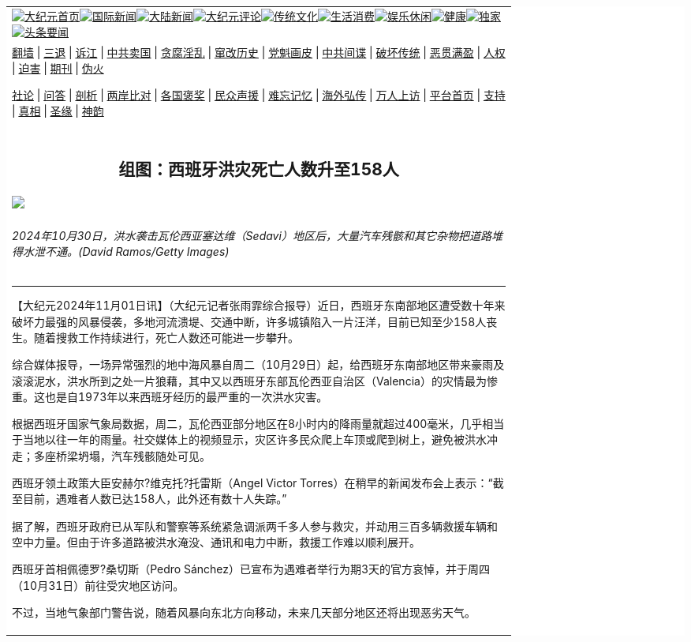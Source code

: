 <a name="1" id="1" target="_blank"></a><span id="1"></span>
<table align=center border="0"><tr><td colspan="2" VALIGN=TOP><a href="https://github.com/1992513/djy/blob/master/gb/nf1351518.md#1"><img src="https://raw.githubusercontent.com/1992513/www/master/t/djy/1.jpg" title="大纪元首页" alt="大纪元首页"></a><a href="https://github.com/1992513/djy/blob/master/gb/n24hr.md#1"><img src="https://raw.githubusercontent.com/1992513/www/master/t/djy/3.jpg" title="国际新闻" alt="国际新闻"></a><a href="https://github.com/1992513/djy/blob/master/gb/nsc413.md#1"><img src="https://raw.githubusercontent.com/1992513/www/master/t/djy/4.jpg" title="大陆新闻" alt="大陆新闻"></a><a href="https://github.com/1992513/djy/blob/master/gb/news392.md#1"><img src="https://raw.githubusercontent.com/1992513/www/master/t/djy/5.jpg" title="大纪元评论" alt="大纪元评论"></a><a href="https://github.com/1992513/djy/blob/master/gb/news2007.md#1"><img src="https://raw.githubusercontent.com/1992513/www/master/t/djy/6.jpg" title="传统文化" alt="传统文化"></a><a href="https://github.com/1992513/djy/blob/master/gb/news2008.md#1"><img src="https://raw.githubusercontent.com/1992513/www/master/t/djy/7.jpg" title="生活消费" alt="生活消费"></a><a href="https://github.com/1992513/djy/blob/master/gb/ncyule.md#1"><img src="https://raw.githubusercontent.com/1992513/www/master/t/djy/8.jpg" title="娱乐休闲" alt="娱乐休闲"></a><a href="https://github.com/1992513/djy/blob/master/gb/nsc1002.md#1"><img src="https://raw.githubusercontent.com/1992513/www/master/t/djy/9.jpg" title="健康" alt="健康"></a><a href="https://github.com/1992513/djy/blob/master/gb/nf6092.md#1"><img src="https://raw.githubusercontent.com/1992513/www/master/t/djy/10a.jpg" title="独家" alt="独家"></a><a href="https://github.com/1992513/djy/blob/master/gb/nf4514.md#1"><img src="https://raw.githubusercontent.com/1992513/www/master/t/djy/12a.jpg" title="头条要闻" alt="头条要闻"></a></td></tr>
<tr><td colspan="2" VALIGN=TOP><a target="_blank" href="https://github.com/1992513/www/blob/master/README.md?zsrh#1">翻墙</a> | <a target="_blank" href="https://github.com/1992513/djy/blob/master/gb/nf5657.md#1">三退</a> | <a target="_blank" href="https://github.com/1992513/djy/blob/master/gb/nf6124.md#1">诉江</a> | <a target="_blank" href="https://github.com/1992513/djy/blob/master/gb/nf1176117.md#1">中共卖国</a> | <a target="_blank" href="https://github.com/1992513/djy/blob/master/gb/nf5773.md#1">贪腐淫乱</a> | <a target="_blank" href="https://github.com/1992513/djy/blob/master/gb/nf1176115.md#1">窜改历史</a> | <a target="_blank" href="https://github.com/1992513/djy/blob/master/gb/nf1176107.md#1">党魁画皮</a> | <a target="_blank" href="https://github.com/1992513/djy/blob/master/gb/nf1320400.md#1">中共间谍</a> | <a target="_blank" href="https://github.com/1992513/djy/blob/master/gb/nf1176114.md#1">破坏传统</a> | <a target="_blank" href="https://github.com/1992513/ntdtv/blob/master/gb/prog447_1.md#1">恶贯满盈</a> | <a target="_blank" href="https://github.com/1992513/djy/blob/master/gb/ncid278.md#1">人权</a> | <a target="_blank" href="https://github.com/1992513/djy/blob/master/gb/nf1176111.md#1">迫害</a> | <a target="_blank" href="https://gitlab.com/szzdlab/mh-qikan/blob/master/README.md#1">期刊</a> | <a target="_blank" href="https://github.com/1992513/djy/blob/master/gb/nf5562.md#1">伪火</a></p><p><a target="_blank" href="https://github.com/1992513/djy/blob/master/gb/9p.md#1">社论</a> | <a target="_blank" href="https://github.com/1992513/djy/blob/master/gb/nf4378.md#1">问答</a> | <a target="_blank" href="https://github.com/1992513/djy/blob/master/gb/nf5792.md#1">剖析</a> | <a target="_blank" href="https://github.com/1992513/djy/blob/master/gb/nf5735.md#1">两岸比对</a> | <a target="_blank" href="https://github.com/1992513/djy/blob/master/gb/nf6119.md#1">各国褒奖</a> | <a target="_blank" href="https://github.com/1992513/djy/blob/master/gb/nf6120.md#1">民众声援</a> | <a target="_blank" href="https://github.com/1992513/djy/blob/master/gb/nf1188594.md#1">难忘记忆</a> | <a target="_blank" href="https://github.com/1992513/djy/blob/master/gb/nf3180.md#1">海外弘传</a> | <a target="_blank" href="https://github.com/1992513/djy/blob/master/gb/nf5410.md#1">万人上访</a> | <a target="_blank" href="https://github.com/1992513/www/blob/master/README.md?zsrh#1">平台首页</a> | <a target="_blank" href="https://github.com/1992513/djy/blob/master/gb/nf4386.md#1">支持</a> | <a target="_blank" href="https://github.com/1992513/djy/blob/master/gb/nf4389.md#1">真相</a> | <a target="_blank" href="https://github.com/1992513/djy/blob/master/gb/nf5790.md#1">圣缘</a> | <a target="_blank" href="https://github.com/1992513/djy/blob/master/gb/nf4786.md#1">神韵</a></td></tr>
<tr><td VALIGN=TOP width="626"><h2 align=center>组图：西班牙洪灾死亡人数升至158人</h2>
<img width="600" src="https://i.epochtimes.com/assets/uploads/2024/11/id14362064-GettyImages-2181954828-600x400.jpg" />
<h6>2024年10月30日，洪水袭击瓦伦西亚塞达维（Sedavi）地区后，大量汽车残骸和其它杂物把道路堆得水泄不通。(David Ramos/Getty Images)
</h6>
<hr>
	<p>【大纪元2024年11月01日讯】（大纪元记者张雨霏综合报导）近日，西班牙东南部地区遭受数十年来破坏力最强的风暴侵袭，多地河流溃堤、交通中断，许多城镇陷入一片汪洋，目前已知至少158人丧生。随着搜救工作持续进行，死亡人数还可能进一步攀升。</p>
<p>综合媒体报导，一场异常强烈的地中海风暴自周二（10月29日）起，给西班牙东南部地区带来豪雨及滚滚泥水，洪水所到之处一片狼藉，其中又以西班牙东部瓦伦西亚自治区（Valencia）的灾情最为惨重。这也是自1973年以来西班牙经历的最严重的一次洪水灾害。</p>
<p>根据西班牙国家气象局数据，周二，瓦伦西亚部分地区在8小时内的降雨量就超过400毫米，几乎相当于当地以往一年的雨量。社交媒体上的视频显示，灾区许多民众爬上车顶或爬到树上，避免被洪水冲走；多座桥梁坍塌，汽车残骸随处可见。</p>
<p>西班牙领土政策大臣安赫尔?维克托?托雷斯（Angel Victor Torres）在稍早的新闻发布会上表示：“截至目前，遇难者人数已达158人，此外还有数十人失踪。”</p>
<p>据了解，西班牙政府已从军队和警察等系统紧急调派两千多人参与救灾，并动用三百多辆救援车辆和空中力量。但由于许多道路被洪水淹没、通讯和电力中断，救援工作难以顺利展开。</p>
<p>西班牙首相佩德罗?桑切斯（Pedro Sánchez）已宣布为遇难者举行为期3天的官方哀悼，并于周四（10月31日）前往受灾地区访问。</p>
<p>不过，当地气象部门警告说，随着风暴向东北方向移动，未来几天部分地区还将出现恶劣天气。</p>